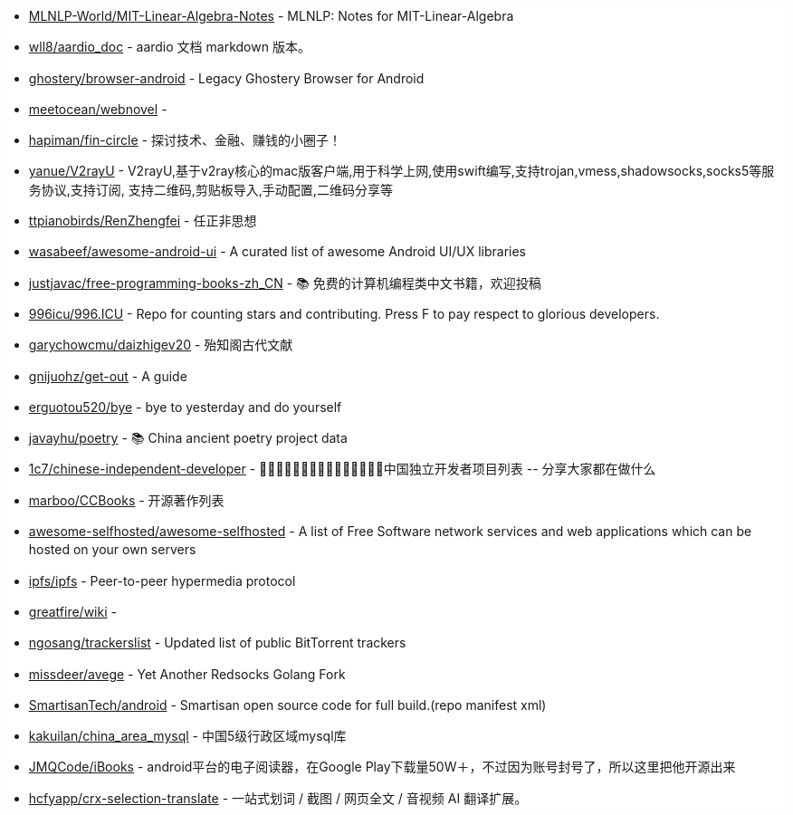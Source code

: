 *   [MLNLP-World/MIT-Linear-Algebra-Notes](https://github.com/MLNLP-World/MIT-Linear-Algebra-Notes) - MLNLP: Notes for MIT-Linear-Algebra

*   [wll8/aardio\_doc](https://github.com/wll8/aardio_doc) - aardio 文档 markdown 版本。

*   [ghostery/browser-android](https://github.com/ghostery/browser-android) - Legacy Ghostery Browser for Android

*   [meetocean/webnovel](https://github.com/meetocean/webnovel) -

*   [hapiman/fin-circle](https://github.com/hapiman/fin-circle) - 探讨技术、金融、赚钱的小圈子！

*   [yanue/V2rayU](https://github.com/yanue/V2rayU) - V2rayU,基于v2ray核心的mac版客户端,用于科学上网,使用swift编写,支持trojan,vmess,shadowsocks,socks5等服务协议,支持订阅, 支持二维码,剪贴板导入,手动配置,二维码分享等

*   [ttpianobirds/RenZhengfei](https://github.com/ttpianobirds/RenZhengfei) - 任正非思想

*   [wasabeef/awesome-android-ui](https://github.com/wasabeef/awesome-android-ui) - A curated list of awesome Android UI/UX libraries

*   [justjavac/free-programming-books-zh\_CN](https://github.com/justjavac/free-programming-books-zh_CN) - :books: 免费的计算机编程类中文书籍，欢迎投稿

*   [996icu/996.ICU](https://github.com/996icu/996.ICU) - Repo for counting stars and contributing. Press F to pay respect to glorious developers.

*   [garychowcmu/daizhigev20](https://github.com/garychowcmu/daizhigev20) - 殆知阁古代文献

*   [gnijuohz/get-out](https://github.com/gnijuohz/get-out) - A guide

*   [erguotou520/bye](https://github.com/erguotou520/bye) - bye to yesterday and do yourself

*   [javayhu/poetry](https://github.com/javayhu/poetry) - 📚 China ancient poetry project data

*   [1c7/chinese-independent-developer](https://github.com/1c7/chinese-independent-developer) - 👩🏿‍💻👨🏾‍💻👩🏼‍💻👨🏽‍💻👩🏻‍💻中国独立开发者项目列表 -- 分享大家都在做什么

*   [marboo/CCBooks](https://github.com/marboo/CCBooks) - 开源著作列表

*   [awesome-selfhosted/awesome-selfhosted](https://github.com/awesome-selfhosted/awesome-selfhosted) - A list of Free Software network services and web applications which can be hosted on your own servers

*   [ipfs/ipfs](https://github.com/ipfs/ipfs) - Peer-to-peer hypermedia protocol

*   [greatfire/wiki](https://github.com/greatfire/wiki) -

*   [ngosang/trackerslist](https://github.com/ngosang/trackerslist) - Updated list of public BitTorrent trackers

*   [missdeer/avege](https://github.com/missdeer/avege) - Yet Another Redsocks Golang Fork

*   [SmartisanTech/android](https://github.com/SmartisanTech/android) - Smartisan open source code for full build.(repo manifest xml)

*   [kakuilan/china\_area\_mysql](https://github.com/kakuilan/china_area_mysql) - 中国5级行政区域mysql库

*   [JMQCode/iBooks](https://github.com/JMQCode/iBooks) - android平台的电子阅读器，在Google Play下载量50W＋，不过因为账号封号了，所以这里把他开源出来

*   [hcfyapp/crx-selection-translate](https://github.com/hcfyapp/crx-selection-translate) - 一站式划词 / 截图 / 网页全文 / 音视频 AI 翻译扩展。
